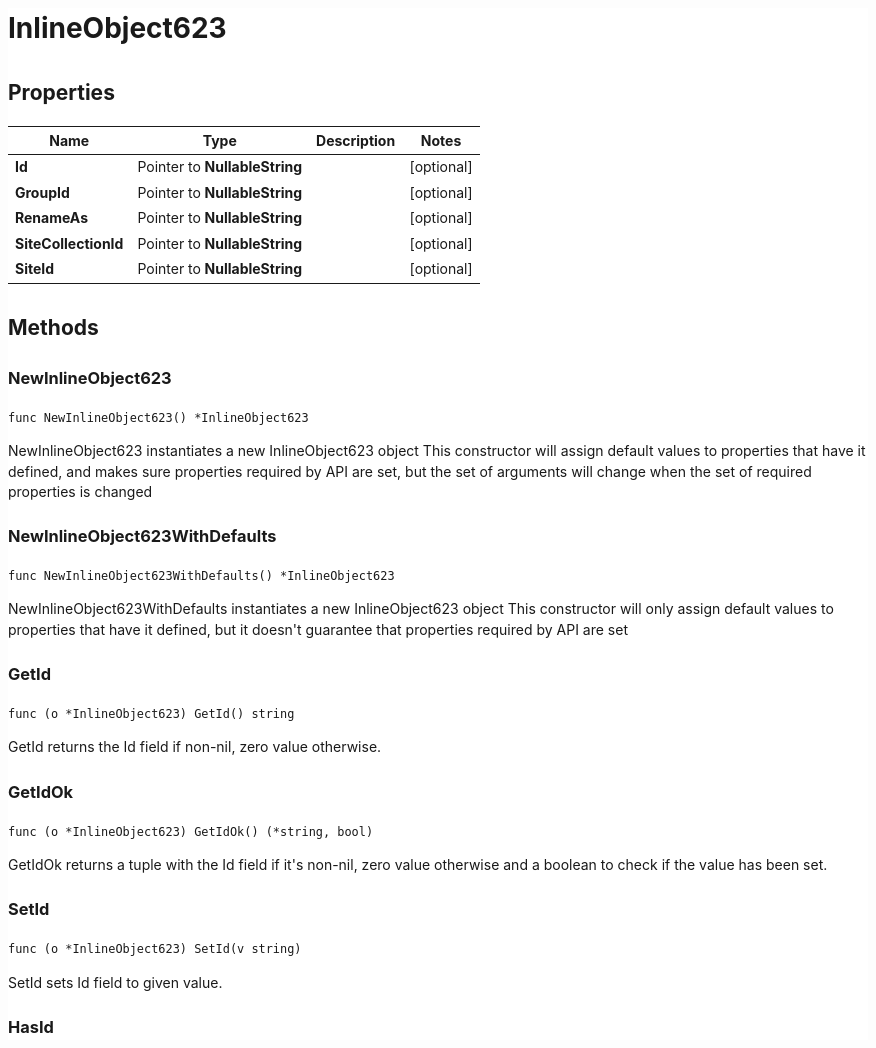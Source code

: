 # InlineObject623

## Properties

Name | Type | Description | Notes
------------ | ------------- | ------------- | -------------
**Id** | Pointer to **NullableString** |  | [optional] 
**GroupId** | Pointer to **NullableString** |  | [optional] 
**RenameAs** | Pointer to **NullableString** |  | [optional] 
**SiteCollectionId** | Pointer to **NullableString** |  | [optional] 
**SiteId** | Pointer to **NullableString** |  | [optional] 

## Methods

### NewInlineObject623

`func NewInlineObject623() *InlineObject623`

NewInlineObject623 instantiates a new InlineObject623 object
This constructor will assign default values to properties that have it defined,
and makes sure properties required by API are set, but the set of arguments
will change when the set of required properties is changed

### NewInlineObject623WithDefaults

`func NewInlineObject623WithDefaults() *InlineObject623`

NewInlineObject623WithDefaults instantiates a new InlineObject623 object
This constructor will only assign default values to properties that have it defined,
but it doesn't guarantee that properties required by API are set

### GetId

`func (o *InlineObject623) GetId() string`

GetId returns the Id field if non-nil, zero value otherwise.

### GetIdOk

`func (o *InlineObject623) GetIdOk() (*string, bool)`

GetIdOk returns a tuple with the Id field if it's non-nil, zero value otherwise
and a boolean to check if the value has been set.

### SetId

`func (o *InlineObject623) SetId(v string)`

SetId sets Id field to given value.

### HasId
